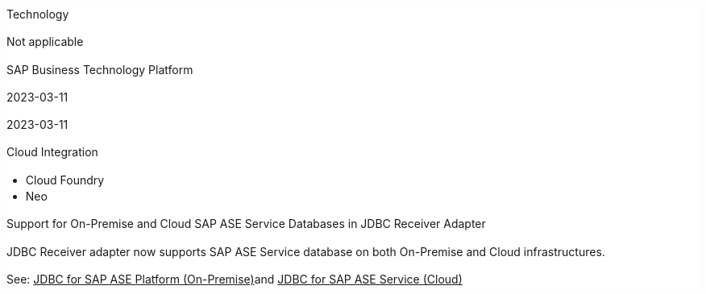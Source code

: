 Technology



</td>
<td valign="top">

Not applicable



</td>
<td valign="top">

SAP Business Technology Platform



</td>
<td valign="top">

2023-03-11



</td>
<td valign="top">

2023-03-11



</td>
</tr>
<tr>
<td valign="top">

Cloud Integration



</td>
<td valign="top">

-   Cloud Foundry
-   Neo



</td>
<td valign="top">

Support for On-Premise and Cloud SAP ASE Service Databases in JDBC Receiver Adapter



</td>
<td valign="top">

JDBC Receiver adapter now supports SAP ASE Service database on both On-Premise and Cloud infrastructures.

See: [JDBC for SAP ASE Platform \(On-Premise\)](../Development/jdbc-for-sap-ase-platform-on-premise-dad011d.md)and [JDBC for SAP ASE Service \(Cloud\)](../Development/jdbc-for-sap-ase-service-cloud-d96c7c5.md)
